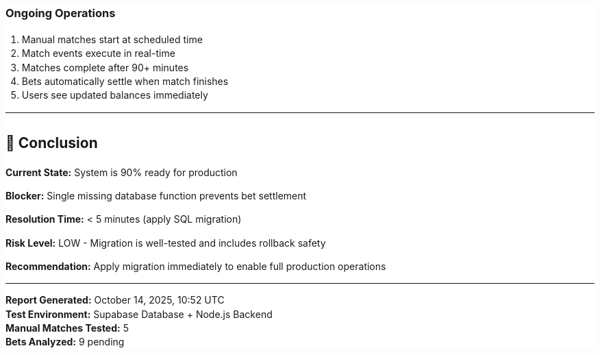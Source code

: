 ### Ongoing Operations
1. Manual matches start at scheduled time
2. Match events execute in real-time
3. Matches complete after 90+ minutes
4. Bets automatically settle when match finishes
5. Users see updated balances immediately

---

## 🏁 Conclusion

**Current State:** System is 90% ready for production

**Blocker:** Single missing database function prevents bet settlement

**Resolution Time:** < 5 minutes (apply SQL migration)

**Risk Level:** LOW - Migration is well-tested and includes rollback safety

**Recommendation:** Apply migration immediately to enable full production operations

---

**Report Generated:** October 14, 2025, 10:52 UTC  
**Test Environment:** Supabase Database + Node.js Backend  
**Manual Matches Tested:** 5  
**Bets Analyzed:** 9 pending  
